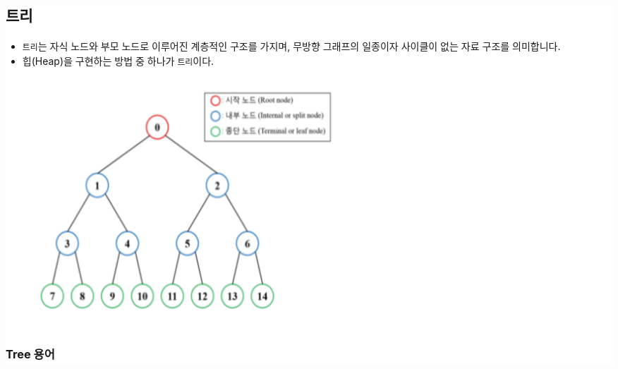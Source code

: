 ## 트리

* `트리`는 자식 노드와 부모 노드로 이루어진 계층적인 구조를 가지며, 무방향 그래프의 일종이자 사이클이 없는 자료 구조를 의미합니다.
* 힙(Heap)을 구현하는 방법 중 하나가 `트리`이다.





<img src = "img/tree-1.png" width="500px"/>



### Tree 용어
